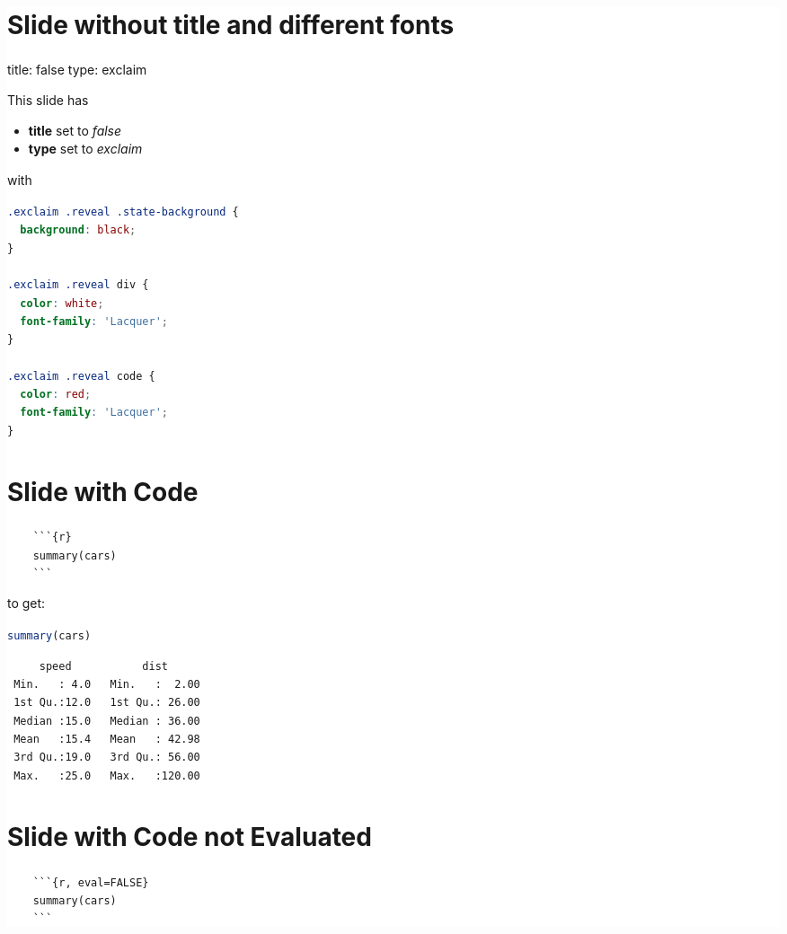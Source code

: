 
Slide without title and different fonts
=========================
title: false
type: exclaim

This slide has
- **title** set to *false* 
- **type** set to *exclaim* 

with 
```css
.exclaim .reveal .state-background {
  background: black;
} 

.exclaim .reveal div {
  color: white;
  font-family: 'Lacquer';
}

.exclaim .reveal code {
  color: red;
  font-family: 'Lacquer';
}
```

Slide with Code
========================================================

````
    ```{r}
    summary(cars)
    ```   
````

to get:

```r
summary(cars)
```

```
     speed           dist       
 Min.   : 4.0   Min.   :  2.00  
 1st Qu.:12.0   1st Qu.: 26.00  
 Median :15.0   Median : 36.00  
 Mean   :15.4   Mean   : 42.98  
 3rd Qu.:19.0   3rd Qu.: 56.00  
 Max.   :25.0   Max.   :120.00  
```


Slide with Code not Evaluated
========================================================

````
    ```{r, eval=FALSE}
    summary(cars)
    ```   
````
